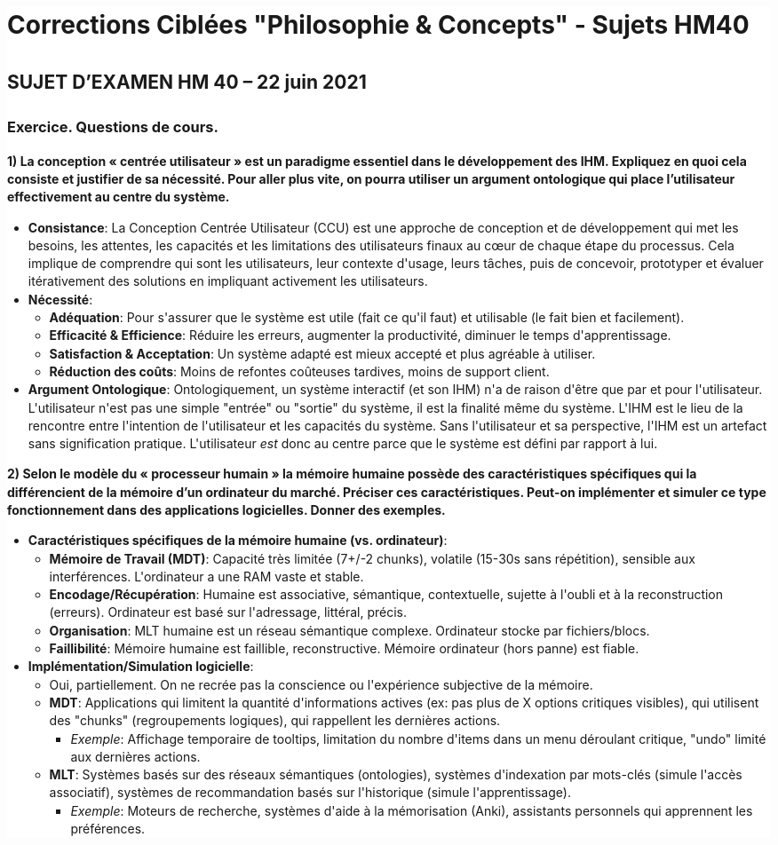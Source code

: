 # Corrections Ciblées "Philosophie & Concepts" - Sujets HM40

## SUJET D’EXAMEN HM 40 – 22 juin 2021

### Exercice. Questions de cours.

**1) La conception « centrée utilisateur » est un paradigme essentiel dans le développement des IHM. Expliquez en quoi cela consiste et justifier de sa nécessité. Pour aller plus vite, on pourra utiliser un argument ontologique qui place l’utilisateur effectivement au centre du système.**

*   **Consistance**: La Conception Centrée Utilisateur (CCU) est une approche de conception et de développement qui met les besoins, les attentes, les capacités et les limitations des utilisateurs finaux au cœur de chaque étape du processus. Cela implique de comprendre qui sont les utilisateurs, leur contexte d'usage, leurs tâches, puis de concevoir, prototyper et évaluer itérativement des solutions en impliquant activement les utilisateurs.
*   **Nécessité**:
    *   **Adéquation**: Pour s'assurer que le système est utile (fait ce qu'il faut) et utilisable (le fait bien et facilement).
    *   **Efficacité & Efficience**: Réduire les erreurs, augmenter la productivité, diminuer le temps d'apprentissage.
    *   **Satisfaction & Acceptation**: Un système adapté est mieux accepté et plus agréable à utiliser.
    *   **Réduction des coûts**: Moins de refontes coûteuses tardives, moins de support client.
*   **Argument Ontologique**: Ontologiquement, un système interactif (et son IHM) n'a de raison d'être que par et pour l'utilisateur. L'utilisateur n'est pas une simple "entrée" ou "sortie" du système, il est la finalité même du système. L'IHM est le lieu de la rencontre entre l'intention de l'utilisateur et les capacités du système. Sans l'utilisateur et sa perspective, l'IHM est un artefact sans signification pratique. L'utilisateur *est* donc au centre parce que le système est défini par rapport à lui.

**2) Selon le modèle du « processeur humain » la mémoire humaine possède des caractéristiques spécifiques qui la différencient de la mémoire d’un ordinateur du marché. Préciser ces caractéristiques. Peut-on implémenter et simuler ce type fonctionnement dans des applications logicielles. Donner des exemples.**

*   **Caractéristiques spécifiques de la mémoire humaine (vs. ordinateur)**:
    *   **Mémoire de Travail (MDT)**: Capacité très limitée (7+/-2 chunks), volatile (15-30s sans répétition), sensible aux interférences. L'ordinateur a une RAM vaste et stable.
    *   **Encodage/Récupération**: Humaine est associative, sémantique, contextuelle, sujette à l'oubli et à la reconstruction (erreurs). Ordinateur est basé sur l'adressage, littéral, précis.
    *   **Organisation**: MLT humaine est un réseau sémantique complexe. Ordinateur stocke par fichiers/blocs.
    *   **Faillibilité**: Mémoire humaine est faillible, reconstructive. Mémoire ordinateur (hors panne) est fiable.
*   **Implémentation/Simulation logicielle**:
    *   Oui, partiellement. On ne recrée pas la conscience ou l'expérience subjective de la mémoire.
    *   **MDT**: Applications qui limitent la quantité d'informations actives (ex: pas plus de X options critiques visibles), qui utilisent des "chunks" (regroupements logiques), qui rappellent les dernières actions.
        *   *Exemple*: Affichage temporaire de tooltips, limitation du nombre d'items dans un menu déroulant critique, "undo" limité aux dernières actions.
    *   **MLT**: Systèmes basés sur des réseaux sémantiques (ontologies), systèmes d'indexation par mots-clés (simule l'accès associatif), systèmes de recommandation basés sur l'historique (simule l'apprentissage).
        *   *Exemple*: Moteurs de recherche, systèmes d'aide à la mémorisation (Anki), assistants personnels qui apprennent les préférences.
